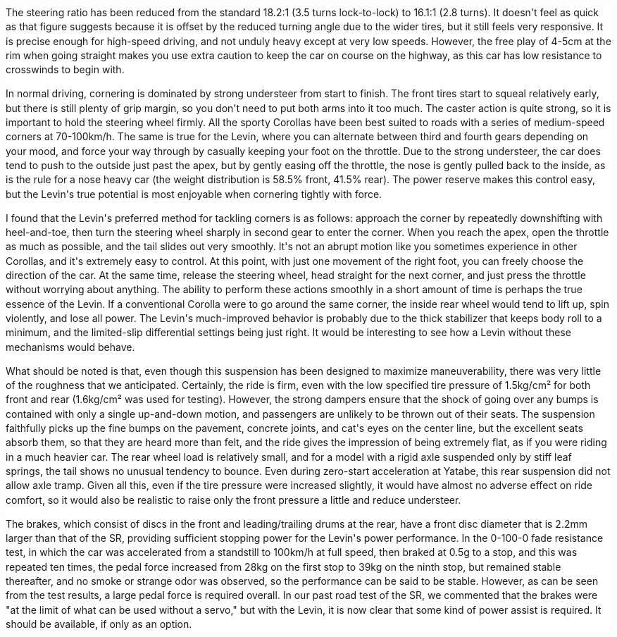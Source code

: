 
The steering ratio has been reduced from the standard 18.2:1 (3.5 turns lock-to-lock) to 16.1:1 (2.8 turns). It doesn't feel as quick as that figure suggests because it is offset by the reduced turning angle due to the wider tires, but it still feels very responsive. It is precise enough for high-speed driving, and not unduly heavy except at very low speeds. However, the free play of 4-5cm at the rim when going straight makes you use extra caution to keep the car on course on the highway, as this car has low resistance to crosswinds to begin with.



In normal driving, cornering is dominated by strong understeer from start to finish. The front tires start to squeal relatively early, but there is still plenty of grip margin, so you don't need to put both arms into it too much. The caster action is quite strong, so it is important to hold the steering wheel firmly. All the sporty Corollas have been best suited to roads with a series of medium-speed corners at 70-100km/h. The same is true for the Levin, where you can alternate between third and fourth gears depending on your mood, and force your way through by casually keeping your foot on the throttle. Due to the strong understeer, the car does tend to push to the outside just past the apex, but by gently easing off the throttle, the nose is gently pulled back to the inside, as is the rule for a nose heavy car (the weight distribution is 58.5% front, 41.5% rear). The power reserve makes this control easy, but the Levin's true potential is most enjoyable when cornering tightly with force.



I found that the Levin's preferred method for tackling corners is as follows: approach the corner by repeatedly downshifting with heel-and-toe, then turn the steering wheel sharply in second gear to enter the corner. When you reach the apex, open the throttle as much as possible, and the tail slides out very smoothly. It's not an abrupt motion like you sometimes experience in other Corollas, and it's extremely easy to control. At this point, with just one movement of the right foot, you can freely choose the direction of the car. At the same time, release the steering wheel, head straight for the next corner, and just press the throttle without worrying about anything. The ability to perform these actions smoothly in a short amount of time is perhaps the true essence of the Levin. If a conventional Corolla were to go around the same corner, the inside rear wheel would tend to lift up, spin violently, and lose all power. The Levin's much-improved behavior is probably due to the thick stabilizer that keeps body roll to a minimum, and the limited-slip differential settings being just right. It would be interesting to see how a Levin without these mechanisms would behave. 



What should be noted is that, even though this suspension has been designed to maximize maneuverability, there was very little of the roughness that we anticipated. Certainly, the ride is firm, even with the low specified tire pressure of 1.5kg/cm² for both front and rear (1.6kg/cm² was used for testing). However, the strong dampers ensure that the shock of going over any bumps is contained with only a single up-and-down motion, and passengers are unlikely to be thrown out of their seats. The suspension faithfully picks up the fine bumps on the pavement, concrete joints, and cat's eyes on the center line, but the excellent seats absorb them, so that they are heard more than felt, and the ride gives the impression of being extremely flat, as if you were riding in a much heavier car. The rear wheel load is relatively small, and for a model with a rigid axle suspended only by stiff leaf springs, the tail shows no unusual tendency to bounce. Even during zero-start acceleration at Yatabe, this rear suspension did not allow axle tramp. Given all this, even if the tire pressure were increased slightly, it would have almost no adverse effect on ride comfort, so it would also be realistic to raise only the front pressure a little and reduce understeer.



The brakes, which consist of discs in the front and leading/trailing drums at the rear, have a front disc diameter that is 2.2mm larger than that of the SR, providing sufficient stopping power for the Levin's power performance. In the 0-100-0 fade resistance test, in which the car was accelerated from a standstill to 100km/h at full speed, then braked at 0.5g to a stop, and this was repeated ten times, the pedal force increased from 28kg on the first stop to 39kg on the ninth stop, but remained stable thereafter, and no smoke or strange odor was observed, so the performance can be said to be stable. However, as can be seen from the test results, a large pedal force is required overall. In our past road test of the SR, we commented that the brakes were "at the limit of what can be used without a servo," but with the Levin, it is now clear that some kind of power assist is required. It should be available, if only as an option. 
